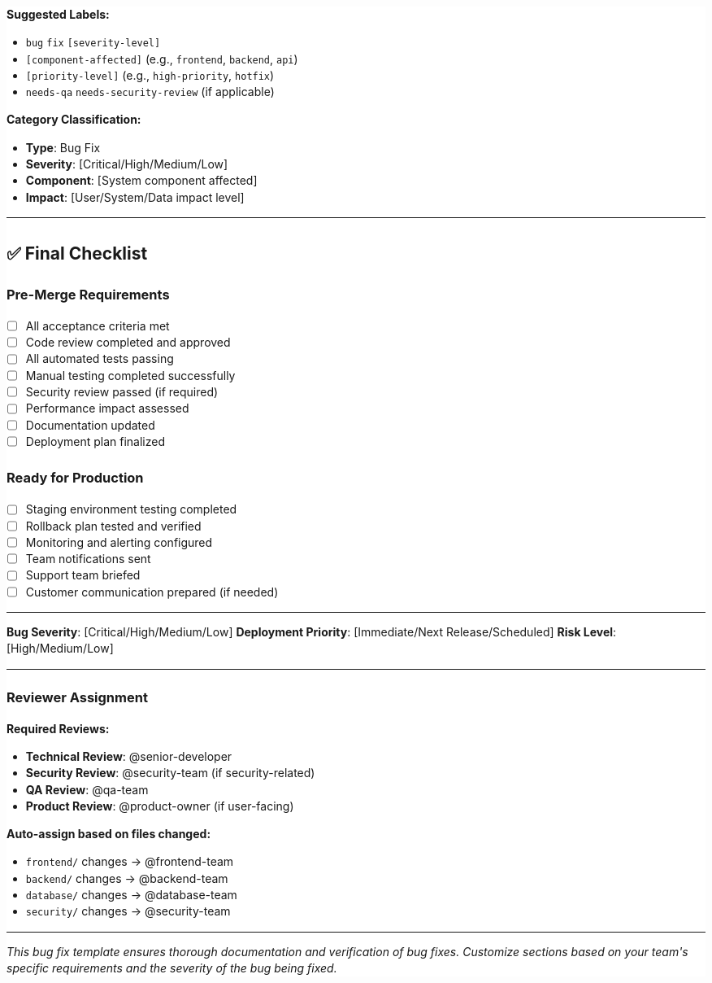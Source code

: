 **Suggested Labels:**
- `bug` `fix` `[severity-level]`
- `[component-affected]` (e.g., `frontend`, `backend`, `api`)
- `[priority-level]` (e.g., `high-priority`, `hotfix`)
- `needs-qa` `needs-security-review` (if applicable)

**Category Classification:**
- **Type**: Bug Fix
- **Severity**: [Critical/High/Medium/Low]
- **Component**: [System component affected]
- **Impact**: [User/System/Data impact level]

---

## ✅ Final Checklist

### Pre-Merge Requirements
- [ ] All acceptance criteria met
- [ ] Code review completed and approved
- [ ] All automated tests passing
- [ ] Manual testing completed successfully
- [ ] Security review passed (if required)
- [ ] Performance impact assessed
- [ ] Documentation updated
- [ ] Deployment plan finalized

### Ready for Production
- [ ] Staging environment testing completed
- [ ] Rollback plan tested and verified
- [ ] Monitoring and alerting configured
- [ ] Team notifications sent
- [ ] Support team briefed
- [ ] Customer communication prepared (if needed)

---

**Bug Severity**: [Critical/High/Medium/Low]
**Deployment Priority**: [Immediate/Next Release/Scheduled]
**Risk Level**: [High/Medium/Low]

---

### Reviewer Assignment
**Required Reviews:**
- **Technical Review**: @senior-developer
- **Security Review**: @security-team (if security-related)
- **QA Review**: @qa-team
- **Product Review**: @product-owner (if user-facing)

**Auto-assign based on files changed:**
- `frontend/` changes → @frontend-team
- `backend/` changes → @backend-team
- `database/` changes → @database-team
- `security/` changes → @security-team

---

*This bug fix template ensures thorough documentation and verification of bug fixes. Customize sections based on your team's specific requirements and the severity of the bug being fixed.*